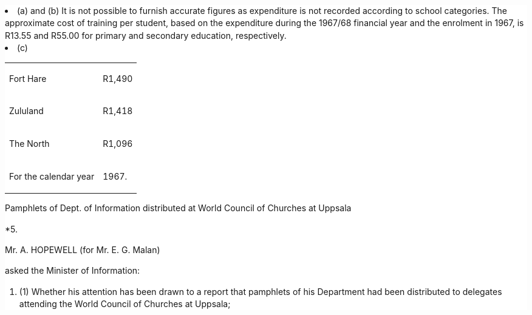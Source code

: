<li>(a) and (b) It is not possible to furnish accurate figures as expenditure is not recorded according to school categories. The approximate cost of training per student, based on the expenditure during the 1967/68 financial year and the enrolment in 1967, is R13.55 and R55.00 for primary and secondary education, respectively.</li>

<li>(c)</li>

</ol>

<table>

<tr>

<td><p>Fort Hare</p></td>

<td><p>R1,490</p></td>

</tr>

<tr>

<td><p>Zululand</p></td>

<td><p>R1,418</p></td>

</tr>

<tr>

<td><p>The North</p></td>

<td><p>R1,096</p></td>

</tr>

<tr>

<td><p>For the calendar year</p></td>

<td><p>1967.</p></td>

</tr>

</table>

</answer>

</oralStatements>

<oralStatements>

<heading>Pamphlets of Dept. of Information distributed at World Council of Churches at Uppsala</heading>

<question by="#hopewell" to="#minister_of_information">

<num>*5.</num>

<from>Mr. A. HOPEWELL (for Mr. E. G. Malan)</from>

<p>asked the Minister of Information:</p>

<ol>

<li>(1) Whether his attention has been drawn to a report that pamphlets of his Department had been distributed to delegates attending the World Council of Churches at Uppsala;</li>
